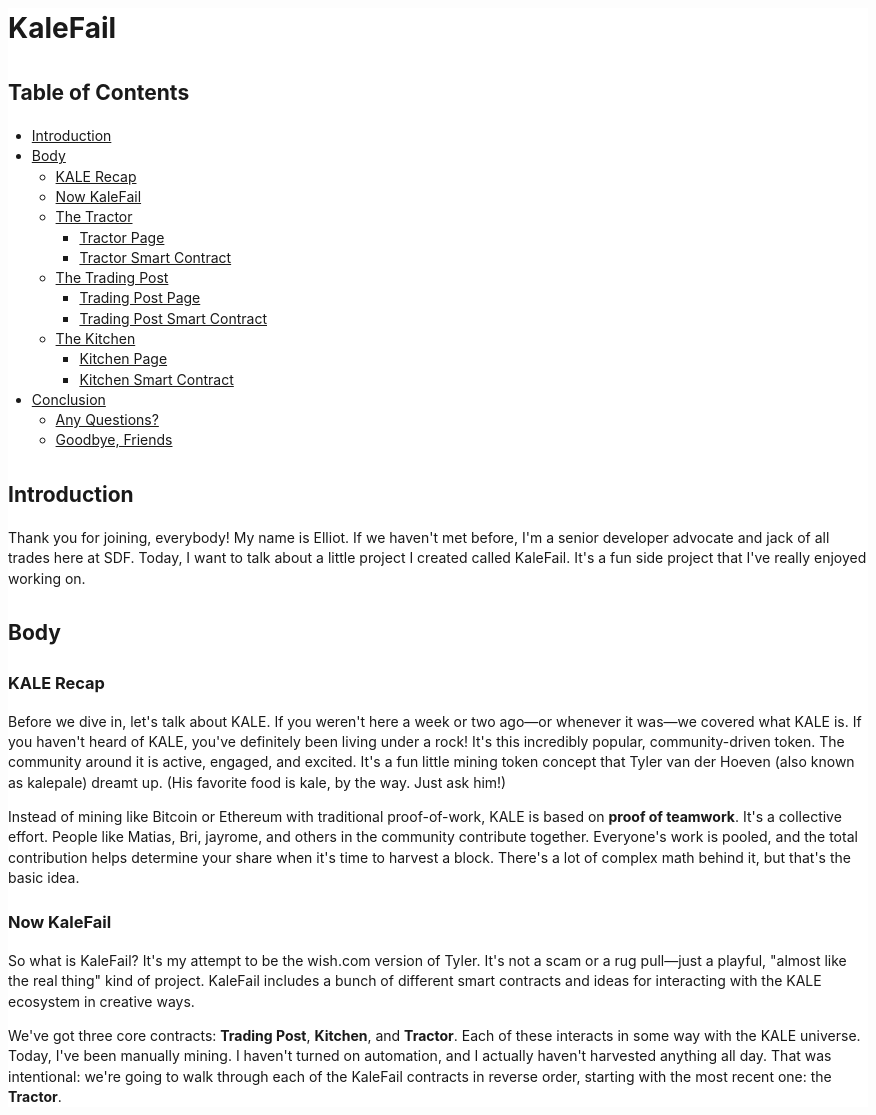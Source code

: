 # KaleFail 

## Table of Contents 

- [Introduction](#introduction)
- [Body](#body)
  - [KALE Recap](#kale-recap)
  - [Now KaleFail](#now-kalefail)
  - [The Tractor](#the-tractor)
    - [Tractor Page](#tractor-page)
    - [Tractor Smart Contract](#tractor-smart-contract)
  - [The Trading Post](#the-trading-post)
    - [Trading Post Page](#trading-post-page)
    - [Trading Post Smart Contract](#trading-post-smart-contract)
  - [The Kitchen](#the-kitchen)
    - [Kitchen Page](#kitchen-page)
    - [Kitchen Smart Contract](#kitchen-smart-contract)
- [Conclusion](#conclusion)
  - [Any Questions?](#any-questions)
  - [Goodbye, Friends](#goodbye-friends)

## Introduction

Thank you for joining, everybody! My name is Elliot. If we haven't met before, I'm a senior developer advocate and jack of all trades here at SDF. Today, I want to talk about a little project I created called KaleFail. It's a fun side project that I've really enjoyed working on.

## Body

### KALE Recap

Before we dive in, let's talk about KALE. If you weren't here a week or two ago—or whenever it was—we covered what KALE is. If you haven't heard of KALE, you've definitely been living under a rock! It's this incredibly popular, community-driven token. The community around it is active, engaged, and excited. It's a fun little mining token concept that Tyler van der Hoeven (also known as kalepale) dreamt up. (His favorite food is kale, by the way. Just ask him!)

Instead of mining like Bitcoin or Ethereum with traditional proof-of-work, KALE is based on **proof of teamwork**. It's a collective effort. People like Matias, Bri, jayrome, and others in the community contribute together. Everyone's work is pooled, and the total contribution helps determine your share when it's time to harvest a block. There's a lot of complex math behind it, but that's the basic idea.

### Now KaleFail

So what is KaleFail? It's my attempt to be the wish.com version of Tyler. It's not a scam or a rug pull—just a playful, "almost like the real thing" kind of project. KaleFail includes a bunch of different smart contracts and ideas for interacting with the KALE ecosystem in creative ways.

We've got three core contracts: **Trading Post**, **Kitchen**, and **Tractor**. Each of these interacts in some way with the KALE universe. Today, I've been manually mining. I haven't turned on automation, and I actually haven't harvested anything all day. That was intentional: we're going to walk through each of the KaleFail contracts in reverse order, starting with the most recent one: the **Tractor**.

